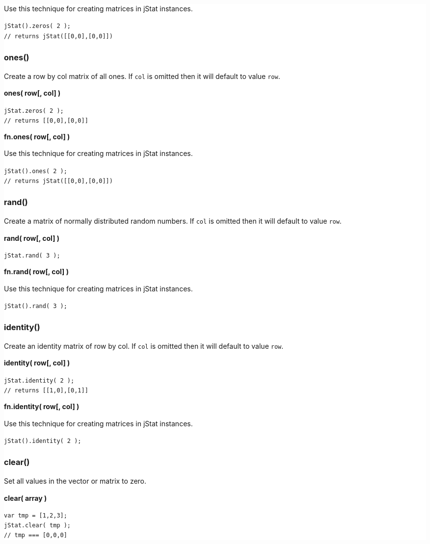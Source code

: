 Use this technique for creating matrices in jStat instances.

    jStat().zeros( 2 );
    // returns jStat([[0,0],[0,0]])

### ones()

Create a row by col matrix of all ones.
If `col` is omitted then it will default to value `row`.

**ones( row[, col] )**

    jStat.zeros( 2 );
    // returns [[0,0],[0,0]]

**fn.ones( row[, col] )**

Use this technique for creating matrices in jStat instances.

    jStat().ones( 2 );
    // returns jStat([[0,0],[0,0]])

### rand()

Create a matrix of normally distributed random numbers.
If `col` is omitted then it will default to value `row`.

**rand( row[, col] )**

    jStat.rand( 3 );

**fn.rand( row[, col] )**

Use this technique for creating matrices in jStat instances.

    jStat().rand( 3 );

### identity()

Create an identity matrix of row by col.
If `col` is omitted then it will default to value `row`.

**identity( row[, col] )**

    jStat.identity( 2 );
    // returns [[1,0],[0,1]]

**fn.identity( row[, col] )**

Use this technique for creating matrices in jStat instances.

    jStat().identity( 2 );

### clear()

Set all values in the vector or matrix to zero.

**clear( array )**

    var tmp = [1,2,3];
    jStat.clear( tmp );
    // tmp === [0,0,0]
